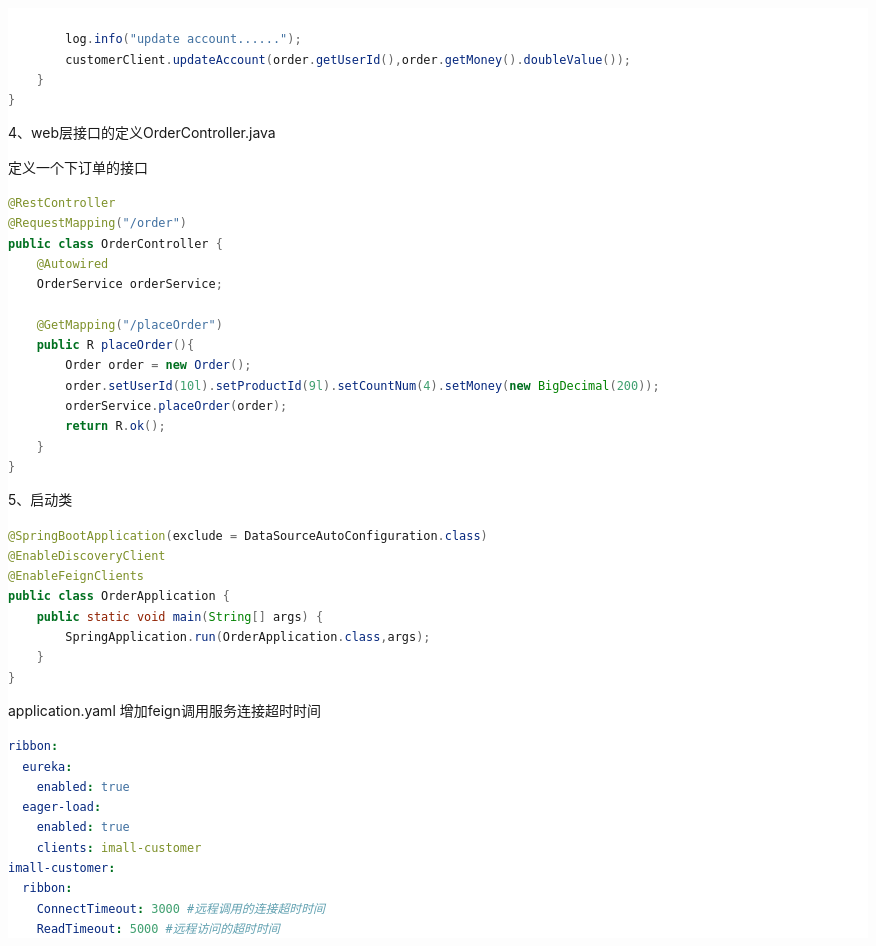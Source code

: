 ```java

		log.info("update account......");
		customerClient.updateAccount(order.getUserId(),order.getMoney().doubleValue());
	}
}
```

4、web层接口的定义OrderController.java

定义一个下订单的接口

```java
@RestController
@RequestMapping("/order")
public class OrderController {
	@Autowired
	OrderService orderService;

	@GetMapping("/placeOrder")
	public R placeOrder(){
		Order order = new Order();
		order.setUserId(10l).setProductId(9l).setCountNum(4).setMoney(new BigDecimal(200));
		orderService.placeOrder(order);
		return R.ok();
	}
}
```

5、启动类

```java
@SpringBootApplication(exclude = DataSourceAutoConfiguration.class)
@EnableDiscoveryClient
@EnableFeignClients
public class OrderApplication {
	public static void main(String[] args) {
		SpringApplication.run(OrderApplication.class,args);
	}
}
```

application.yaml 增加feign调用服务连接超时时间

```yaml
ribbon:
  eureka:
    enabled: true
  eager-load:
    enabled: true
    clients: imall-customer
imall-customer:
  ribbon:
    ConnectTimeout: 3000 #远程调用的连接超时时间
    ReadTimeout: 5000 #远程访问的超时时间    
```
